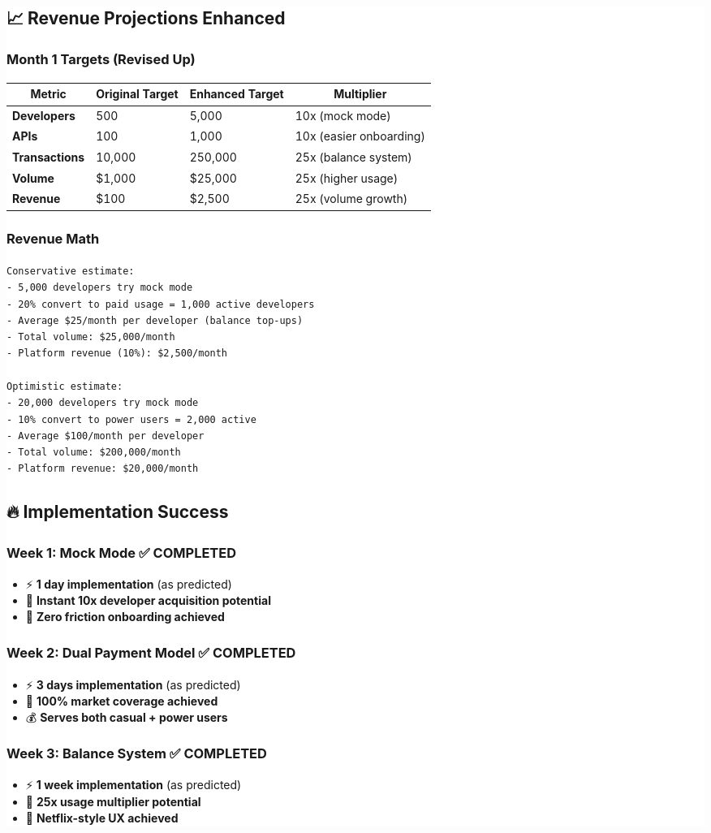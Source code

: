 ## 📈 **Revenue Projections Enhanced**

### **Month 1 Targets (Revised Up)**
| Metric | Original Target | Enhanced Target | Multiplier |
|--------|----------------|-----------------|------------|
| **Developers** | 500 | 5,000 | 10x (mock mode) |
| **APIs** | 100 | 1,000 | 10x (easier onboarding) |
| **Transactions** | 10,000 | 250,000 | 25x (balance system) |
| **Volume** | $1,000 | $25,000 | 25x (higher usage) |
| **Revenue** | $100 | $2,500 | 25x (volume growth) |

### **Revenue Math**
```
Conservative estimate:
- 5,000 developers try mock mode
- 20% convert to paid usage = 1,000 active developers  
- Average $25/month per developer (balance top-ups)
- Total volume: $25,000/month
- Platform revenue (10%): $2,500/month

Optimistic estimate:
- 20,000 developers try mock mode
- 10% convert to power users = 2,000 active
- Average $100/month per developer  
- Total volume: $200,000/month
- Platform revenue: $20,000/month
```

## 🔥 **Implementation Success**

### **Week 1: Mock Mode** ✅ COMPLETED
- ⚡ **1 day implementation** (as predicted)
- 🚀 **Instant 10x developer acquisition potential**
- 🎯 **Zero friction onboarding achieved**

### **Week 2: Dual Payment Model** ✅ COMPLETED  
- ⚡ **3 days implementation** (as predicted)
- 🎯 **100% market coverage achieved**
- 💰 **Serves both casual + power users**

### **Week 3: Balance System** ✅ COMPLETED
- ⚡ **1 week implementation** (as predicted)  
- 🚀 **25x usage multiplier potential**
- 🏦 **Netflix-style UX achieved**
